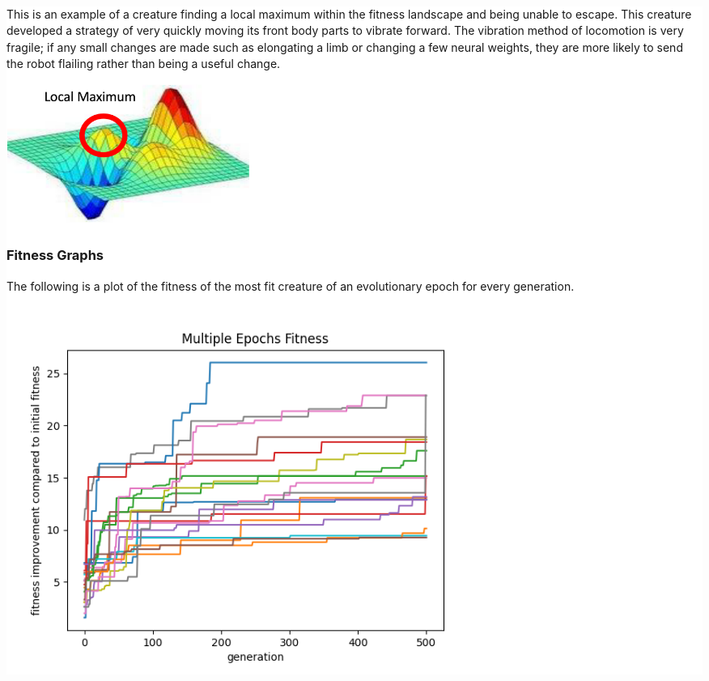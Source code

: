 This is an example of a creature finding a local maximum within the fitness landscape and being unable to escape. This creature developed a strategy of very quickly moving its front body parts to vibrate forward. The vibration method of locomotion is very fragile; if any small changes are made such as elongating a limb or changing a few neural weights, they are more likely to send the robot flailing rather than being a useful change.

<img src="./media/fitness_landscape.png" width="300" />

### Fitness Graphs

The following is a plot of the fitness of the most fit creature of an evolutionary epoch for every generation.

<img src="./media/fitness_plot.png" width="600" />
